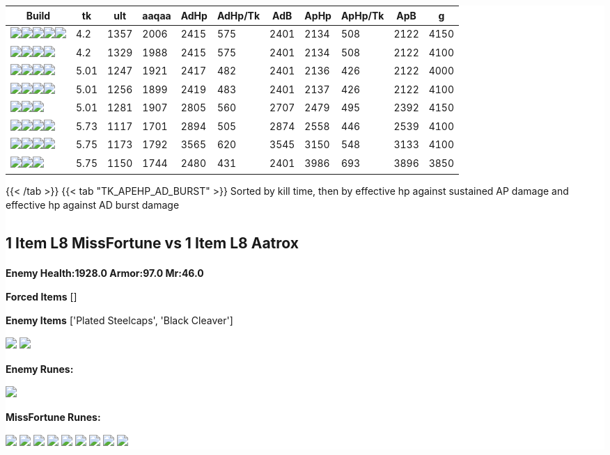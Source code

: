 



 Build |tk|ult|aaqaa|AdHp|AdHp/Tk|AdB|ApHp|ApHp/Tk|ApB|g
-|-|-|-|-|-|-|-|-|-|-
![](/item/3142.png)![](/item/1001.png)![](/item/1055.png)![](/item/1036.png)![](/item/1036.png)|4.2|1357|2006|2415|575|2401|2134|508|2122|4150
![](/item/3036.png)![](/item/1001.png)![](/item/1055.png)![](/item/1036.png)|4.2|1329|1988|2415|575|2401|2134|508|2122|4100
![](/item/6699.png)![](/item/1001.png)![](/item/1055.png)![](/item/1036.png)|5.01|1247|1921|2417|482|2401|2136|426|2122|4000
![](/item/3033.png)![](/item/1001.png)![](/item/1055.png)![](/item/1036.png)|5.01|1256|1899|2419|483|2401|2137|426|2122|4100
![](/item/3072.png)![](/item/1001.png)![](/item/1055.png)|5.01|1281|1907|2805|560|2707|2479|495|2392|4150
![](/item/3073.png)![](/item/1001.png)![](/item/1055.png)![](/item/1036.png)|5.73|1117|1701|2894|505|2874|2558|446|2539|4100
![](/item/6673.png)![](/item/1001.png)![](/item/1055.png)![](/item/1036.png)|5.75|1173|1792|3565|620|3545|3150|548|3133|4100
![](/item/3156.png)![](/item/1001.png)![](/item/1055.png)|5.75|1150|1744|2480|431|2401|3986|693|3896|3850
{{< /tab >}}
{{< tab "TK_APEHP_AD_BURST" >}}
Sorted by kill time, then by effective hp against sustained AP damage and effective hp against AD burst damage
## 1 Item L8 MissFortune vs 1 Item L8 Aatrox

**Enemy Health:1928.0 Armor:97.0 Mr:46.0**


**Forced Items** []








**Enemy Items** ['Plated Steelcaps', 'Black Cleaver']





![](/item/3047.png)
![](/item/3071.png)



**Enemy Runes:**





![](/StatMods/StatModsHealthScalingIcon.png)



**MissFortune Runes:**


![](/Styles/Precision/PressTheAttack/PressTheAttack.png)
![](/Styles/Precision/AbsorbLife/AbsorbLife.png)
![](/Styles/Precision/LegendAlacrity/LegendAlacrity.png)
![](/Styles/Precision/CutDown/CutDown.png)
![](/Styles/Sorcery/AbsoluteFocus/AbsoluteFocus.png)
![](/Styles/Sorcery/GatheringStorm/GatheringStorm.png)
![](/StatMods/StatModsAdaptiveForceIcon.png)
![](/StatMods/StatModsAdaptiveForceIcon.png)
![](/StatMods/StatModsHealthScalingIcon.png)
